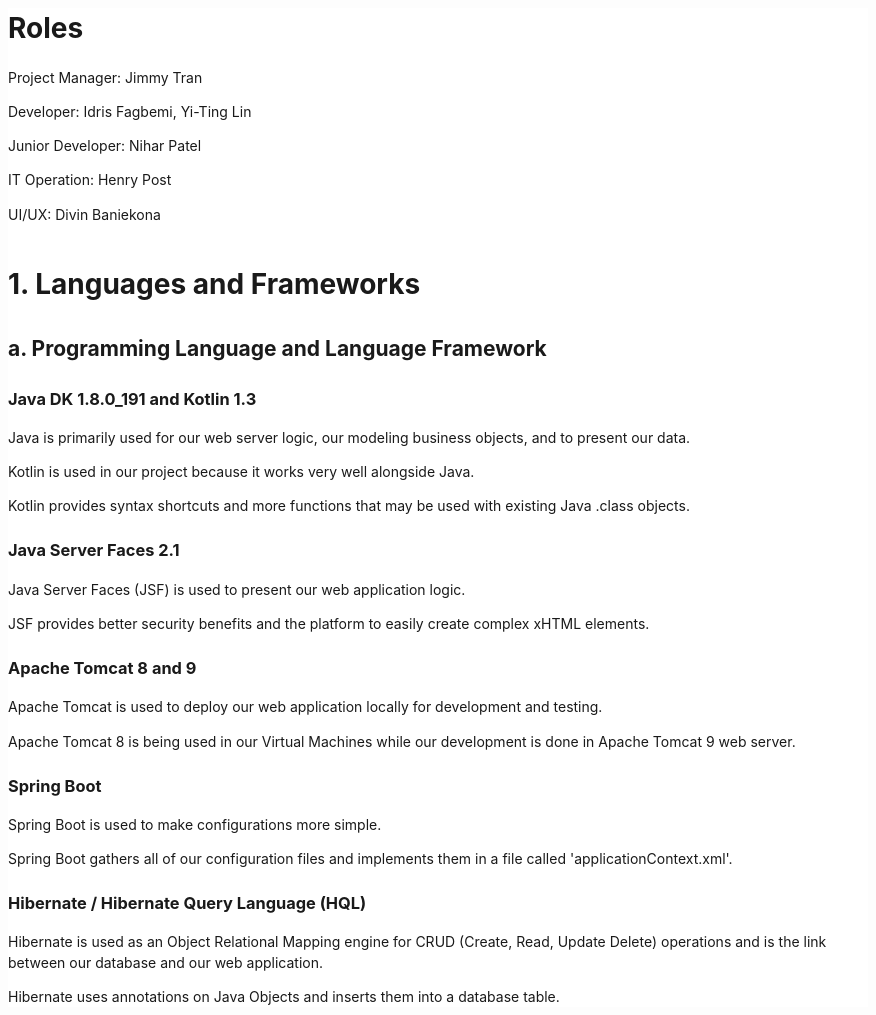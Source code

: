 # Roles

Project Manager: Jimmy Tran

Developer: Idris Fagbemi, Yi-Ting Lin

Junior Developer: Nihar Patel

IT Operation: Henry Post

UI/UX: Divin Baniekona

# 1. Languages and Frameworks

## a. Programming Language and Language Framework

### Java DK 1.8.0_191 and Kotlin 1.3

Java is primarily used for our web server logic, our modeling business objects,
and to present our data.

Kotlin is used in our project because it works very well alongside Java.

Kotlin provides syntax shortcuts and more functions that may be used with existing
Java .class objects.

### Java Server Faces 2.1

Java Server Faces (JSF) is used to present our web application logic.

JSF provides better security benefits and the platform to easily create complex xHTML
elements.

### Apache Tomcat 8 and 9

Apache Tomcat is used to deploy our web application locally for development and testing.

Apache Tomcat 8 is being used in our Virtual Machines while our development is done in
Apache Tomcat 9 web server.

### Spring Boot

Spring Boot is used to make configurations more simple.

Spring Boot gathers all of our configuration files and implements them in a file called
'applicationContext.xml'.

### Hibernate / Hibernate Query Language (HQL)

Hibernate is used as an Object Relational Mapping engine for CRUD (Create, Read, Update Delete)
operations and is the link between our database and our web application.

Hibernate uses annotations on Java Objects and inserts them into a database table.
